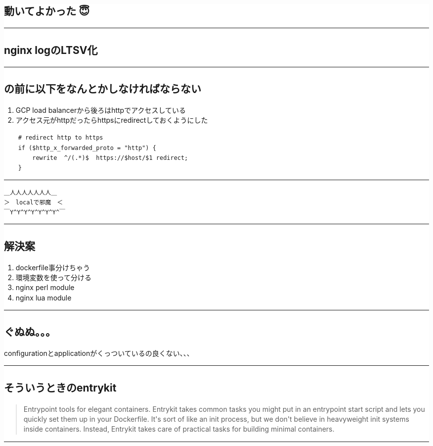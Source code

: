 
## 動いてよかった 😇

---

## nginx logのLTSV化

---

## の前に以下をなんとかしなければならない

1. GCP load balancerから後ろはhttpでアクセスしている
1. アクセス元がhttpだったらhttpsにredirectしておくようにした

```
    # redirect http to https
    if ($http_x_forwarded_proto = "http") {
        rewrite  ^/(.*)$  https://$host/$1 redirect;
    }
```

---

```
＿人人人人人人人＿
＞　localで邪魔　＜
￣Y^Y^Y^Y^Y^Y^Y^￣
```

---

## 解決案

1. dockerfile事分けちゃう
1. 環境変数を使って分ける
  1. nginx perl module
  1. nginx lua module

---

## ぐぬぬ。。。

configurationとapplicationがくっついているの良くない、、、

---

## そういうときのentrykit

> Entrypoint tools for elegant containers.
> Entrykit takes common tasks you might put in an entrypoint start script and lets you quickly set them up in your Dockerfile. It's sort of like an init process, but we don't believe in heavyweight init systems inside containers. Instead, Entrykit takes care of practical tasks for building minimal containers.

---